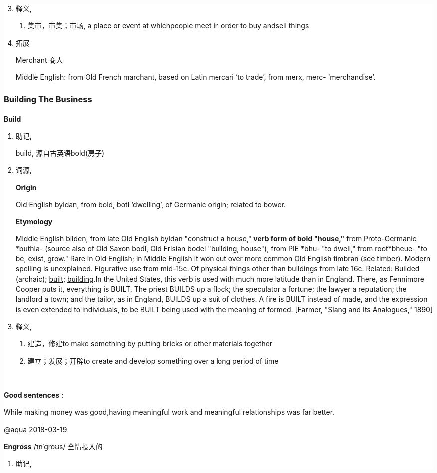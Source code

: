 3. 释义,

   1) 集市，市集；市场, a place or event at whichpeople meet in order to buy andsell things

4. 拓展

   Merchant 商人

   Middle English: from Old French marchant, based on Latin mercari ‘to trade’, from merx, merc- ‘merchandise’.



### Building The Business



**Build**

1. 助记,

   build, 源自古英语bold(房子)

2. 词源,

   **Origin**

   Old English byldan, from bold, botl ‘dwelling’, of Germanic origin; related to bower.

   **Etymology**

   Middle English bilden, from late Old English byldan "construct a house," **verb form of bold "house,"** from Proto-Germanic *buthla- (source also of Old Saxon bodl, Old Frisian bodel "building, house"), from PIE *bhu- "to dwell," from root[*bheue-](https://www.etymonline.com/word/*bheue-?ref=etymonline_crossreference) "to be, exist, grow." Rare in Old English; in Middle English it won out over more common Old English timbran (see [timber](https://www.etymonline.com/word/timber?ref=etymonline_crossreference)). Modern spelling is unexplained. Figurative use from mid-15c. Of physical things other than buildings from late 16c. Related: Builded (archaic); [built](https://www.etymonline.com/word/built?ref=etymonline_crossreference); [building](https://www.etymonline.com/word/building?ref=etymonline_crossreference).In the United States, this verb is used with much more latitude than in England. There, as Fennimore Cooper puts it, everything is BUILT. The priest BUILDS up a flock; the speculator a fortune; the lawyer a reputation; the landlord a town; and the tailor, as in England, BUILDS up a suit of clothes. A fire is BUILT instead of made, and the expression is even extended to individuals, to be BUILT being used with the meaning of formed. [Farmer, "Slang and Its Analogues," 1890]

3. 释义,

   1) 建造，修建to make something by putting bricks or other materials together

   2) 建立；发展；开辟to create and develop something over a long period of time

   ​


**Good sentences** :

 While making money was good,having meaningful work and meaningful relationships was far better.

@aqua 2018-03-19

**Engross** /ɪnˈɡroʊs/ 全情投入的

1. 助记,
